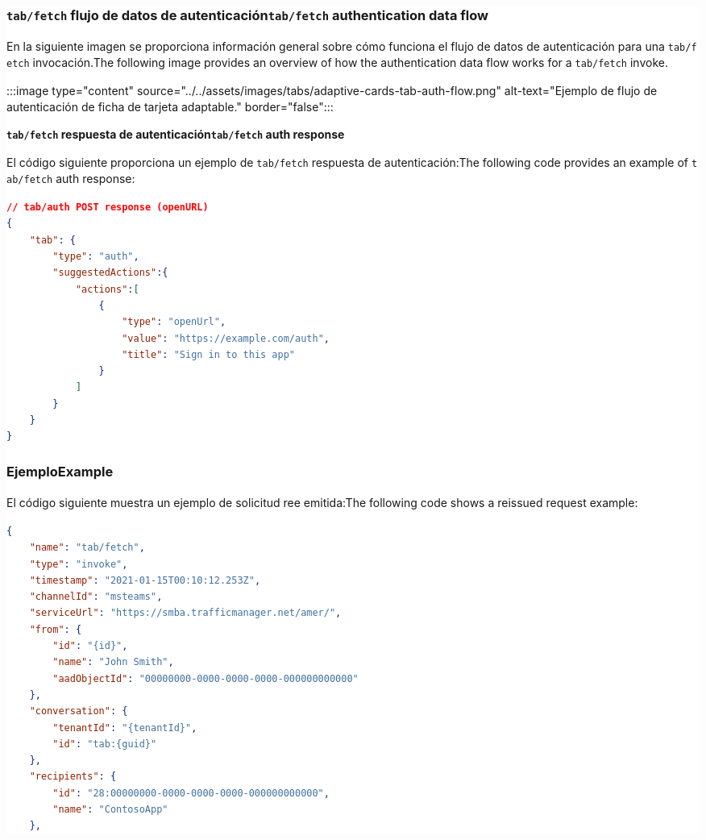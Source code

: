 ### <a name="tabfetch-authentication-data-flow"></a><span data-ttu-id="4bb51-188">`tab/fetch` flujo de datos de autenticación</span><span class="sxs-lookup"><span data-stu-id="4bb51-188">`tab/fetch` authentication data flow</span></span>

<span data-ttu-id="4bb51-189">En la siguiente imagen se proporciona información general sobre cómo funciona el flujo de datos de autenticación para una `tab/fetch` invocación.</span><span class="sxs-lookup"><span data-stu-id="4bb51-189">The following image provides an overview of how the authentication data flow works for a `tab/fetch` invoke.</span></span>

:::image type="content" source="../../assets/images/tabs/adaptive-cards-tab-auth-flow.png" alt-text="Ejemplo de flujo de autenticación de ficha de tarjeta adaptable." border="false":::

<span data-ttu-id="4bb51-191">**`tab/fetch` respuesta de autenticación**</span><span class="sxs-lookup"><span data-stu-id="4bb51-191">**`tab/fetch` auth response**</span></span>

<span data-ttu-id="4bb51-192">El código siguiente proporciona un ejemplo de `tab/fetch` respuesta de autenticación:</span><span class="sxs-lookup"><span data-stu-id="4bb51-192">The following code provides an example of `tab/fetch` auth response:</span></span>

```json
// tab/auth POST response (openURL)
{
    "tab": {
        "type": "auth",
        "suggestedActions":{
            "actions":[
                {
                    "type": "openUrl",
                    "value": "https://example.com/auth",
                    "title": "Sign in to this app"
                }
            ]
        }
    }
}
```

### <a name="example"></a><span data-ttu-id="4bb51-193">Ejemplo</span><span class="sxs-lookup"><span data-stu-id="4bb51-193">Example</span></span>

<span data-ttu-id="4bb51-194">El código siguiente muestra un ejemplo de solicitud ree emitida:</span><span class="sxs-lookup"><span data-stu-id="4bb51-194">The following code shows a reissued request example:</span></span>

```json
{
    "name": "tab/fetch",
    "type": "invoke",
    "timestamp": "2021-01-15T00:10:12.253Z",
    "channelId": "msteams",
    "serviceUrl": "https://smba.trafficmanager.net/amer/",
    "from": {
        "id": "{id}",
        "name": "John Smith",
        "aadObjectId": "00000000-0000-0000-0000-000000000000"
    },
    "conversation": {
        "tenantId": "{tenantId}",
        "id": "tab:{guid}"
    },
    "recipients": {
        "id": "28:00000000-0000-0000-0000-000000000000",
        "name": "ContosoApp"
    },
```